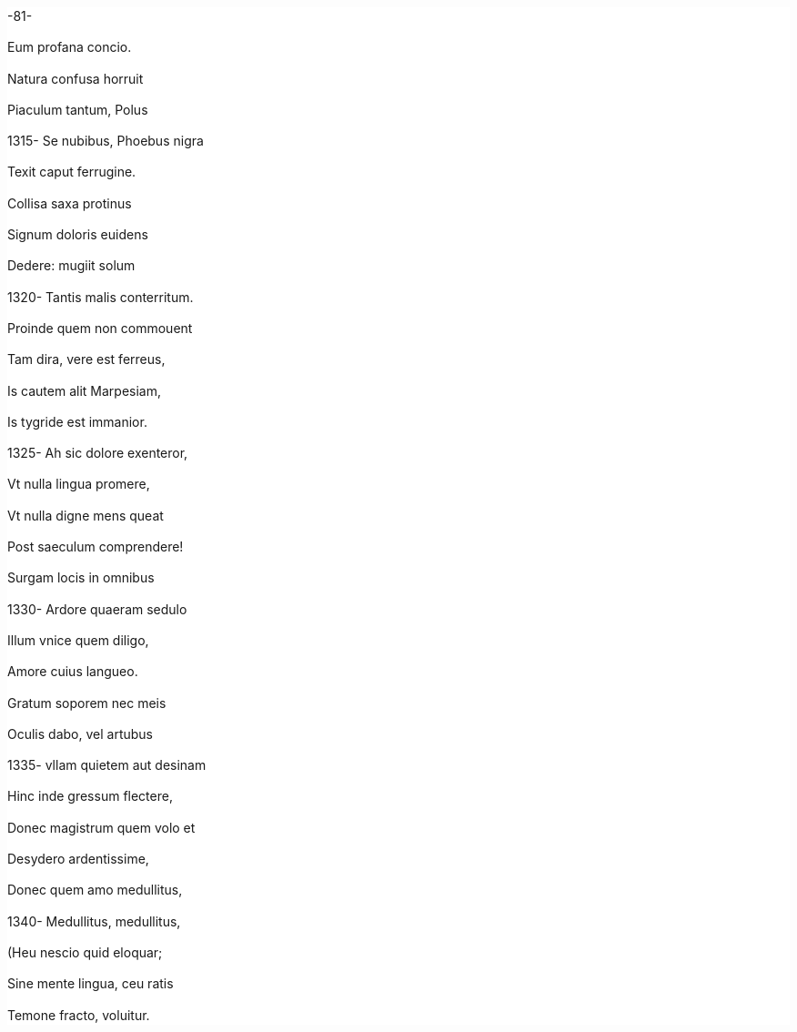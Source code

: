 -81-

Eum profana concio.

Natura confusa horruit

Piaculum tantum, Polus

1315- Se nubibus, Phoebus nigra

Texit caput ferrugine.

Collisa saxa protinus

Signum doloris euidens

Dedere: mugiit solum

1320- Tantis malis conterritum.

Proinde quem non commouent

Tam dira, vere est ferreus,

Is cautem alit Marpesiam,

Is tygride est immanior.

1325- Ah sic dolore exenteror,

Vt nulla lingua promere,

Vt nulla digne mens queat

Post saeculum comprendere!

Surgam locis in omnibus

1330- Ardore quaeram sedulo

Illum vnice quem diligo,

Amore cuius langueo.

Gratum soporem nec meis

Oculis dabo, vel artubus

1335- vllam quietem aut desinam

Hinc inde gressum flectere,

Donec magistrum quem volo et

Desydero ardentissime,

Donec quem amo medullitus,

1340- Medullitus, medullitus,

(Heu nescio quid eloquar;

Sine mente lingua, ceu ratis

Temone fracto, voluitur.
